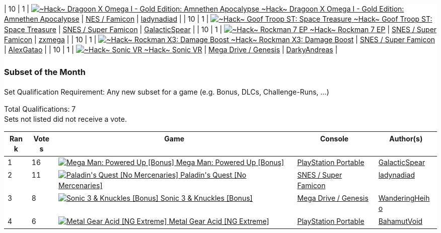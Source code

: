 | 10   | 1     | <a class="gameicon-link" href="https://retroachievements.org/game/20087" target="_blank" rel="noopener"> <img class="gameicon" src="https://retroachievements.org/Images/060015.png" alt="~Hack~ Dragoon X Omega I - Gold Edition: Amnethen Apocalypse"> <span>~Hack~ Dragoon X Omega I - Gold Edition: Amnethen Apocalypse</span></a> | <a href="https://retroachievements.org/gameList.php?c=7">NES / Famicon</a>         | <a href="http://retroachievements.org/user/ladynadiad">ladynadiad</a>           |
| 10   | 1     | <a class="gameicon-link" href="https://retroachievements.org/game/18966" target="_blank" rel="noopener"> <img class="gameicon" src="https://retroachievements.org/Images/056882.png" alt="~Hack~ Goof Troop ST: Space Treasure"> <span>~Hack~ Goof Troop ST: Space Treasure</span></a>                                                 | <a href="https://retroachievements.org/gameList.php?c=3">SNES / Super Famicon</a>  | <a href="http://retroachievements.org/user/GalacticSpear">GalacticSpear</a>     |
| 10   | 1     | <a class="gameicon-link" href="https://retroachievements.org/game/17184" target="_blank" rel="noopener"> <img class="gameicon" src="https://retroachievements.org/Images/059648.png" alt="~Hack~ Rockman 7 EP"> <span>~Hack~ Rockman 7 EP</span></a>                                                                                   | <a href="https://retroachievements.org/gameList.php?c=3">SNES / Super Famicon</a>  | <a href="http://retroachievements.org/user/zxmega">zxmega</a>                   |
| 10   | 1     | <a class="gameicon-link" href="https://retroachievements.org/game/20234" target="_blank" rel="noopener"> <img class="gameicon" src="https://retroachievements.org/Images/060395.png" alt="~Hack~ Rockman X3: Damage Boost"> <span>~Hack~ Rockman X3: Damage Boost</span></a>                                                           | <a href="https://retroachievements.org/gameList.php?c=3">SNES / Super Famicon</a>  | <a href="http://retroachievements.org/user/AlexGatao">AlexGatao</a>             |
| 10   | 1     | <a class="gameicon-link" href="https://retroachievements.org/game/19703" target="_blank" rel="noopener"> <img class="gameicon" src="https://retroachievements.org/Images/060628.png" alt="~Hack~ Sonic VR"> <span>~Hack~ Sonic VR</span></a>                                                                                           | <a href="https://retroachievements.org/gameList.php?c=1">Mega Drive / Genesis</a>  | <a href="http://retroachievements.org/user/DarkyAndreas">DarkyAndreas</a>       |


### Subset of the Month
Set Qualification Requirement: Any new subset for a game (e.g. Bonus, DLCs, Challenge-Runs, ...)

Total Qualifications: 7
<br>Sets not listed did not receive a vote.

| Rank | Votes | Game                                                                                                                                                                                                                                                                                                                                     | Console                                                                            | Author(s)                                                                     |
| ---- | ----- | ---------------------------------------------------------------------------------------------------------------------------------------------------------------------------------------------------------------------------------------------------------------------------------------------------------------------------------------- | ---------------------------------------------------------------------------------- | ----------------------------------------------------------------------------- |
| 1    | 16    | <a class="gameicon-link" href="https://retroachievements.org/game/20229" target="_blank" rel="noopener"> <img class="gameicon" src="https://retroachievements.org/Images/060193.png" alt="Mega Man: Powered Up [Bonus]"> <span>Mega Man: Powered Up [Bonus]</span></a>                                                                   | <a href="https://retroachievements.org/gameList.php?c=41">PlayStation Portable</a> | <a href="http://retroachievements.org/user/GalacticSpear">GalacticSpear</a>   |
| 2    | 11    | <a class="gameicon-link" href="https://retroachievements.org/game/19856" target="_blank" rel="noopener"> <img class="gameicon" src="https://retroachievements.org/Images/059463.png" alt="Paladin's Quest [No Mercenaries]"> <span>Paladin's Quest [No Mercenaries]</span></a>                                                           | <a href="https://retroachievements.org/gameList.php?c=3">SNES / Super Famicon</a>  | <a href="http://retroachievements.org/user/ladynadiad">ladynadiad</a>         |
| 3    | 8     | <a class="gameicon-link" href="https://retroachievements.org/game/20031" target="_blank" rel="noopener"> <img class="gameicon" src="https://retroachievements.org/Images/059429.png" alt="Sonic 3 & Knuckles [Bonus]"> <span>Sonic 3 & Knuckles [Bonus]</span></a>                                                                       | <a href="https://retroachievements.org/gameList.php?c=1">Mega Drive / Genesis</a>  | <a href="http://retroachievements.org/user/WanderingHeiho">WanderingHeiho</a> |
| 4    | 6     | <a class="gameicon-link" href="https://retroachievements.org/game/19920" target="_blank" rel="noopener"> <img class="gameicon" src="https://retroachievements.org/Images/059260.png" alt="Metal Gear Acid [NG Extreme]"> <span>Metal Gear Acid [NG Extreme]</span></a>                                                                   | <a href="https://retroachievements.org/gameList.php?c=41">PlayStation Portable</a> | <a href="http://retroachievements.org/user/BahamutVoid">BahamutVoid</a>       |